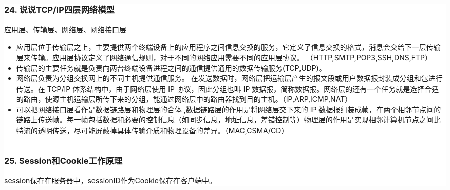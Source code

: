 ### 24. 说说TCP/IP四层网络模型
应用层、传输层、网络层、网络接口层
-  应用层位于传输层之上，主要提供两个终端设备上的应用程序之间信息交换的服务，它定义了信息交换的格式，消息会交给下⼀层传输层来传输。应⽤层协议定义了网络通信规则，对于不同的⽹络应⽤需要不同的应用层协议。  （HTTP,SMTP,POP3,SSH,DNS,FTP）
- 传输层的主要任务就是负责向两台终端设备进程之间的通信提供通⽤的数据传输服务(TCP,UDP)。
- 网络层负责为分组交换网上的不同主机提供通信服务。 在发送数据时，网络层把运输层产生的报文段或用户数据报封装成分组和包进行传送。在 TCP/IP 体系结构中，由于网络层使⽤ IP 协议，因此分组也叫 IP 数据报，简称数据报。网络层的还有⼀个任务就是选择合适的路由，使源主机运输层所传下来的分组，能通过⽹络层中的路由器找到⽬的主机。（IP,ARP,ICMP,NAT）
- 可以把网络接口层看作是数据链路层和物理层的合体 ,数据链路层的作⽤是将⽹络层交下来的 IP 数据报组装成帧，在两个相邻节点间的链路上传送帧。每⼀帧包括数据和必要的控制信息（如同步信息，地址信息，差错控制等）物理层的作用是实现相邻计算机节点之间比特流的透明传送，尽可能屏蔽掉具体传输介质和物理设备的差异。（MAC,CSMA/CD）


---

### 25. Session和Cookie工作原理
session保存在服务器中，sessionID作为Cookie保存在客户端中。


